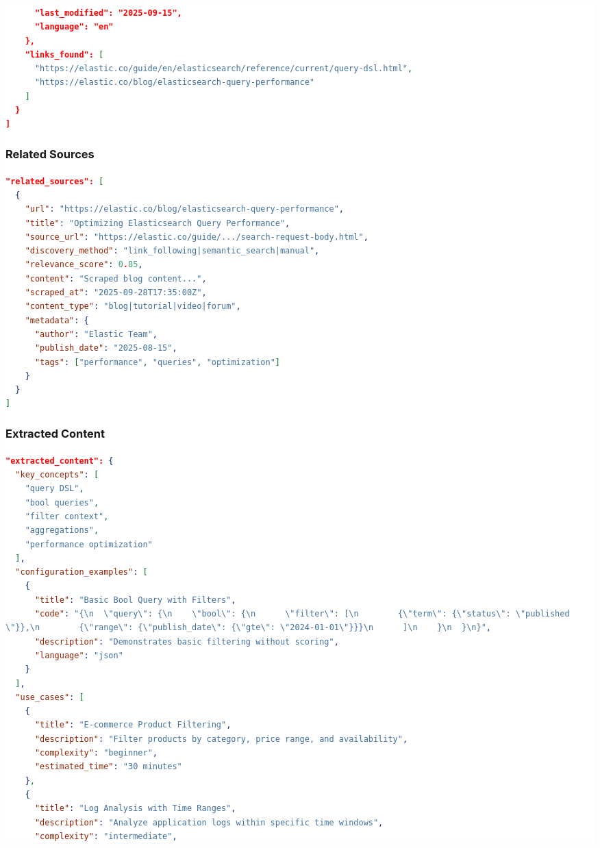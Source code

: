 ```json
      "last_modified": "2025-09-15",
      "language": "en"
    },
    "links_found": [
      "https://elastic.co/guide/en/elasticsearch/reference/current/query-dsl.html",
      "https://elastic.co/blog/elasticsearch-query-performance"
    ]
  }
]
```

### Related Sources
```json
"related_sources": [
  {
    "url": "https://elastic.co/blog/elasticsearch-query-performance",
    "title": "Optimizing Elasticsearch Query Performance",
    "source_url": "https://elastic.co/guide/.../search-request-body.html",
    "discovery_method": "link_following|semantic_search|manual",
    "relevance_score": 0.85,
    "content": "Scraped blog content...",
    "scraped_at": "2025-09-28T17:35:00Z",
    "content_type": "blog|tutorial|video|forum",
    "metadata": {
      "author": "Elastic Team",
      "publish_date": "2025-08-15",
      "tags": ["performance", "queries", "optimization"]
    }
  }
]
```

### Extracted Content
```json
"extracted_content": {
  "key_concepts": [
    "query DSL",
    "bool queries",
    "filter context",
    "aggregations",
    "performance optimization"
  ],
  "configuration_examples": [
    {
      "title": "Basic Bool Query with Filters",
      "code": "{\n  \"query\": {\n    \"bool\": {\n      \"filter\": [\n        {\"term\": {\"status\": \"published\"}},\n        {\"range\": {\"publish_date\": {\"gte\": \"2024-01-01\"}}}\n      ]\n    }\n  }\n}",
      "description": "Demonstrates basic filtering without scoring",
      "language": "json"
    }
  ],
  "use_cases": [
    {
      "title": "E-commerce Product Filtering",
      "description": "Filter products by category, price range, and availability",
      "complexity": "beginner",
      "estimated_time": "30 minutes"
    },
    {
      "title": "Log Analysis with Time Ranges",
      "description": "Analyze application logs within specific time windows",
      "complexity": "intermediate",
```